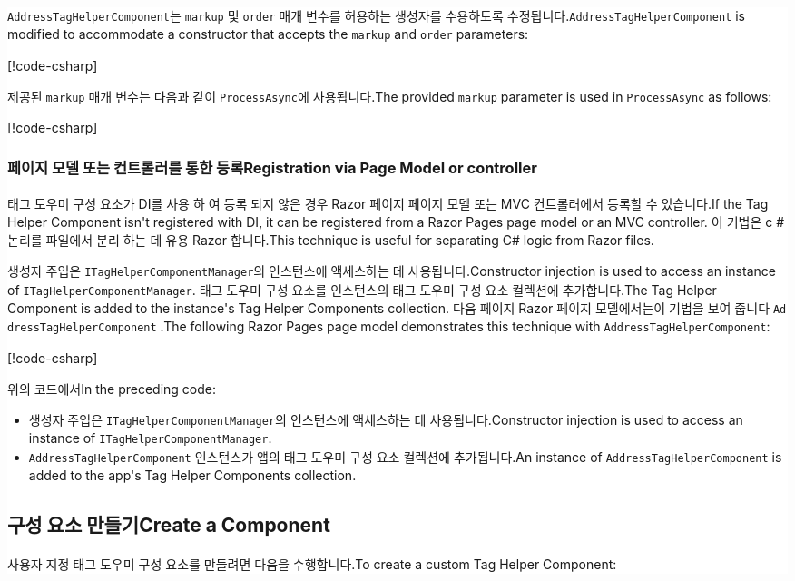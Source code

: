 <span data-ttu-id="da3b5-155">`AddressTagHelperComponent`는 `markup` 및 `order` 매개 변수를 허용하는 생성자를 수용하도록 수정됩니다.</span><span class="sxs-lookup"><span data-stu-id="da3b5-155">`AddressTagHelperComponent` is modified to accommodate a constructor that accepts the `markup` and `order` parameters:</span></span>

[!code-csharp[](th-components/samples/RazorPagesSample/TagHelpers/AddressTagHelperComponent.cs?name=snippet_Constructor)]

<span data-ttu-id="da3b5-156">제공된 `markup` 매개 변수는 다음과 같이 `ProcessAsync`에 사용됩니다.</span><span class="sxs-lookup"><span data-stu-id="da3b5-156">The provided `markup` parameter is used in `ProcessAsync` as follows:</span></span>

[!code-csharp[](th-components/samples/RazorPagesSample/TagHelpers/AddressTagHelperComponent.cs?name=snippet_ProcessAsync&highlight=10-11)]

### <a name="registration-via-page-model-or-controller"></a><span data-ttu-id="da3b5-157">페이지 모델 또는 컨트롤러를 통한 등록</span><span class="sxs-lookup"><span data-stu-id="da3b5-157">Registration via Page Model or controller</span></span>

<span data-ttu-id="da3b5-158">태그 도우미 구성 요소가 DI를 사용 하 여 등록 되지 않은 경우 Razor 페이지 페이지 모델 또는 MVC 컨트롤러에서 등록할 수 있습니다.</span><span class="sxs-lookup"><span data-stu-id="da3b5-158">If the Tag Helper Component isn't registered with DI, it can be registered from a Razor Pages page model or an MVC controller.</span></span> <span data-ttu-id="da3b5-159">이 기법은 c # 논리를 파일에서 분리 하는 데 유용 Razor 합니다.</span><span class="sxs-lookup"><span data-stu-id="da3b5-159">This technique is useful for separating C# logic from Razor files.</span></span>

<span data-ttu-id="da3b5-160">생성자 주입은 `ITagHelperComponentManager`의 인스턴스에 액세스하는 데 사용됩니다.</span><span class="sxs-lookup"><span data-stu-id="da3b5-160">Constructor injection is used to access an instance of `ITagHelperComponentManager`.</span></span> <span data-ttu-id="da3b5-161">태그 도우미 구성 요소를 인스턴스의 태그 도우미 구성 요소 컬렉션에 추가합니다.</span><span class="sxs-lookup"><span data-stu-id="da3b5-161">The Tag Helper Component is added to the instance's Tag Helper Components collection.</span></span> <span data-ttu-id="da3b5-162">다음 페이지 Razor 페이지 모델에서는이 기법을 보여 줍니다 `AddressTagHelperComponent` .</span><span class="sxs-lookup"><span data-stu-id="da3b5-162">The following Razor Pages page model demonstrates this technique with `AddressTagHelperComponent`:</span></span>

[!code-csharp[](th-components/samples/RazorPagesSample/Pages/Index.cshtml.cs?name=snippet_IndexModelClass)]

<span data-ttu-id="da3b5-163">위의 코드에서</span><span class="sxs-lookup"><span data-stu-id="da3b5-163">In the preceding code:</span></span>

* <span data-ttu-id="da3b5-164">생성자 주입은 `ITagHelperComponentManager`의 인스턴스에 액세스하는 데 사용됩니다.</span><span class="sxs-lookup"><span data-stu-id="da3b5-164">Constructor injection is used to access an instance of `ITagHelperComponentManager`.</span></span>
* <span data-ttu-id="da3b5-165">`AddressTagHelperComponent` 인스턴스가 앱의 태그 도우미 구성 요소 컬렉션에 추가됩니다.</span><span class="sxs-lookup"><span data-stu-id="da3b5-165">An instance of `AddressTagHelperComponent` is added to the app's Tag Helper Components collection.</span></span>

## <a name="create-a-component"></a><span data-ttu-id="da3b5-166">구성 요소 만들기</span><span class="sxs-lookup"><span data-stu-id="da3b5-166">Create a Component</span></span>

<span data-ttu-id="da3b5-167">사용자 지정 태그 도우미 구성 요소를 만들려면 다음을 수행합니다.</span><span class="sxs-lookup"><span data-stu-id="da3b5-167">To create a custom Tag Helper Component:</span></span>
